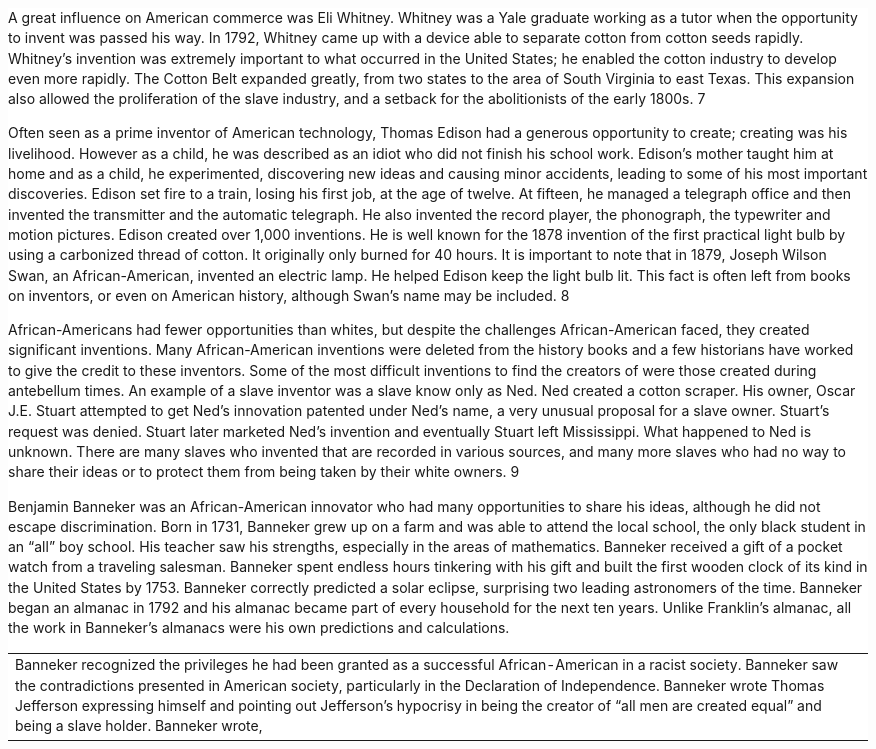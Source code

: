 A great influence on American commerce was Eli Whitney.  Whitney was a Yale graduate working as a tutor when the opportunity to invent was passed his way.  In 1792, Whitney came up with a device able to separate cotton from cotton seeds rapidly.  Whitney’s invention was extremely important to what occurred in the United States; he enabled the cotton industry to develop even more rapidly.  The Cotton Belt expanded greatly, from two states to the area of South Virginia to east Texas.  This expansion also allowed the proliferation of the slave industry, and a setback for the abolitionists of the early 1800s. 7
</p>
<p>
Often seen as a prime inventor of American technology, Thomas Edison had a generous opportunity to create; creating was his livelihood.  However as a child, he was described as an idiot who did not finish his school work.  Edison’s mother taught him at home and as a child, he experimented, discovering new ideas and causing minor accidents, leading to some of his most important discoveries.  Edison set fire to a train, losing his first job, at the age of twelve.  At fifteen, he managed a telegraph office and then invented the transmitter and the automatic telegraph.  He also invented the record player, the phonograph, the typewriter and motion pictures.  Edison created over 1,000 inventions.  He is well known for the 1878 invention of the first practical light bulb by using a carbonized thread of cotton.  It originally only burned for 40 hours.  It is important to note that in 1879, Joseph Wilson Swan, an African-American, invented an electric lamp.  He helped Edison keep the light bulb lit.  This fact is often left from books on inventors, or even on American history, although Swan’s name may be included. 8
</p>
<p>
African-Americans had fewer opportunities than whites, but despite the challenges African-American faced, they created significant inventions.  Many African-American inventions were deleted from the history books and a few historians have worked to give the credit to these inventors.  Some of the most difficult inventions to find the creators of were those created during antebellum times. An example of a slave inventor was a slave know only as Ned.  Ned created a cotton scraper.  His owner, Oscar J.E. Stuart attempted to get Ned’s innovation patented under Ned’s name, a very unusual proposal for a slave owner.  Stuart’s request was denied.  Stuart later marketed Ned’s invention and eventually Stuart left Mississippi.  What happened to Ned is unknown.  There are many slaves who invented that are recorded in various sources, and many more slaves who had no way to share their ideas or to protect them from being taken by their white owners. 9
</p>
<p>
Benjamin Banneker was an African-American innovator who had many opportunities to share his ideas, although he did not escape discrimination.  Born in 1731, Banneker grew up on a farm and was able to attend the local school, the only black student in an “all” boy school.   His teacher saw his strengths, especially in the areas of mathematics.  Banneker received a gift of a pocket watch from a traveling salesman.  Banneker spent endless hours tinkering with his gift and built the first wooden clock of its kind in the United States by 1753.  Banneker correctly predicted a solar eclipse, surprising two leading astronomers of the time.  Banneker began an almanac in 1792 and his almanac became part of every household for the next ten years.  Unlike Franklin’s almanac, all the work in Banneker’s almanacs were his own predictions and calculations.
</p>
<table border="0">
<tr>
<td>
Banneker recognized the privileges he had been granted as a successful African-American in a racist society.  Banneker saw the contradictions presented in American society, particularly in the Declaration of Independence.  Banneker wrote Thomas Jefferson expressing himself and pointing out Jefferson’s hypocrisy in being the creator of “all men are created equal” and being a slave holder.  Banneker wrote,
</td>
<td>
</td>
</tr>
</table>
<blockquote>
<font size="-1">